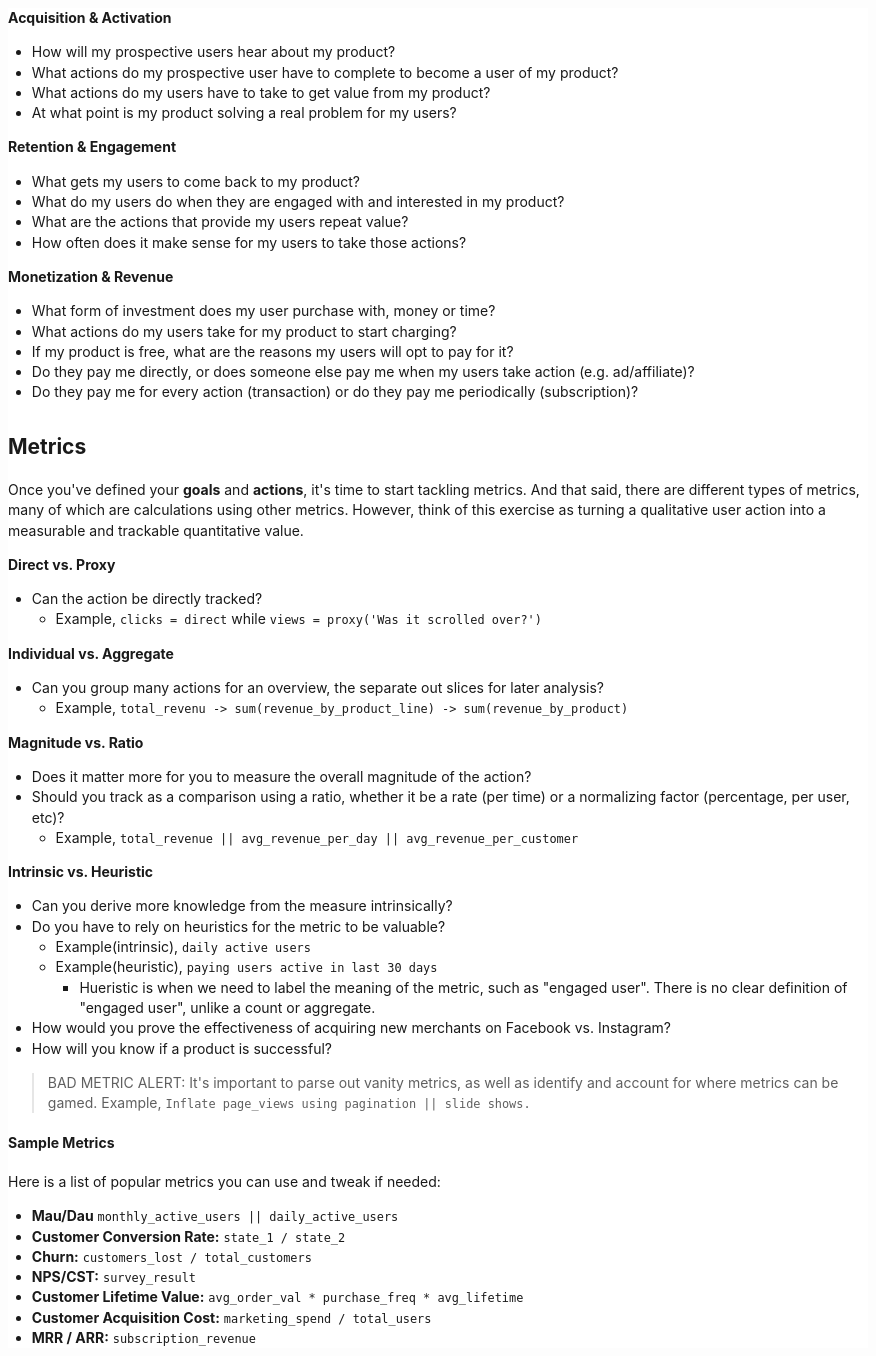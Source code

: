 **Acquisition & Activation**
- How will my prospective users hear about my product?
- What actions do my prospective user have to complete to become a user of my product?
- What actions do my users have to take to get value from my product?
- At what point is my product solving a real problem for my users?

**Retention & Engagement**
- What gets my users to come back to my product?
- What do my users do when they are engaged with and interested in my product?
- What are the actions that provide my users repeat value?
- How often does it make sense for my users to take those actions?

**Monetization & Revenue**
- What form of investment does my user purchase with, money or time?
- What actions do my users take for my product to start charging?
- If my product is free, what are the reasons my users will opt to pay for it?
- Do they pay me directly, or does someone else pay me when my users take action (e.g. ad/affiliate)?
- Do they pay me for every action (transaction) or do they pay me periodically (subscription)?

## Metrics
Once you've defined your **goals** and **actions**, it's time to start tackling metrics. And that said, there are different types of metrics, many of which are calculations using other metrics. However, think of this exercise as turning a qualitative user action into a measurable and trackable quantitative value.

**Direct vs. Proxy**
- Can the action be directly tracked?
	- Example, `clicks = direct`  while `views = proxy('Was it scrolled over?')`

**Individual vs. Aggregate**
- Can you group many actions for an overview, the separate out slices for later analysis?
	- Example, `total_revenu -> sum(revenue_by_product_line) -> sum(revenue_by_product)`

**Magnitude vs. Ratio**
- Does it matter more for you to measure the overall magnitude of the action?
- Should you track as a comparison using a ratio, whether it be a rate (per time) or a normalizing factor (percentage, per user, etc)?
	- Example, `total_revenue || avg_revenue_per_day || avg_revenue_per_customer`

**Intrinsic vs. Heuristic**
- Can you derive more knowledge from the measure intrinsically?
- Do you have to rely on heuristics for the metric to be valuable?
	- Example(intrinsic), `daily active users`
	- Example(heuristic), `paying users active in last 30 days`
		- Hueristic is when we need to label the meaning of the metric, such as "engaged user". There is no clear definition of "engaged user", unlike a count or aggregate. 
- How would you prove the effectiveness of acquiring new merchants on Facebook vs. Instagram?
- How will you know if a product is successful?

>BAD METRIC ALERT: It's important to parse out vanity metrics, as well as identify and account for where metrics can be gamed. Example, `Inflate page_views using pagination || slide shows.`

#### Sample Metrics 
Here is a list of popular metrics you can use and tweak if needed:
- **Mau/Dau** `monthly_active_users || daily_active_users`
- **Customer Conversion Rate:** `state_1 / state_2`
- **Churn:** `customers_lost / total_customers`
- **NPS/CST:** `survey_result`
- **Customer Lifetime Value:** `avg_order_val * purchase_freq * avg_lifetime`
- **Customer Acquisition Cost:** `marketing_spend / total_users`
- **MRR / ARR:** `subscription_revenue`
